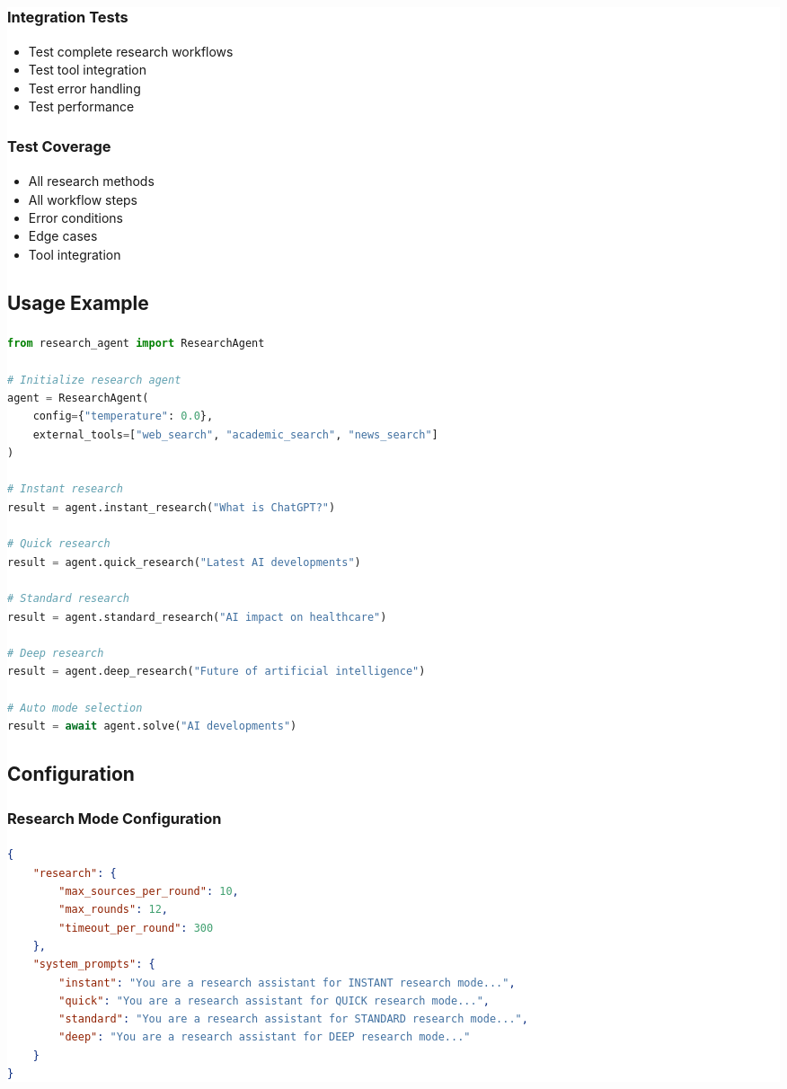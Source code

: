 ### Integration Tests
- Test complete research workflows
- Test tool integration
- Test error handling
- Test performance

### Test Coverage
- All research methods
- All workflow steps
- Error conditions
- Edge cases
- Tool integration

## Usage Example

```python
from research_agent import ResearchAgent

# Initialize research agent
agent = ResearchAgent(
    config={"temperature": 0.0},
    external_tools=["web_search", "academic_search", "news_search"]
)

# Instant research
result = agent.instant_research("What is ChatGPT?")

# Quick research
result = agent.quick_research("Latest AI developments")

# Standard research
result = agent.standard_research("AI impact on healthcare")

# Deep research
result = agent.deep_research("Future of artificial intelligence")

# Auto mode selection
result = await agent.solve("AI developments")
```

## Configuration

### Research Mode Configuration
```json
{
    "research": {
        "max_sources_per_round": 10,
        "max_rounds": 12,
        "timeout_per_round": 300
    },
    "system_prompts": {
        "instant": "You are a research assistant for INSTANT research mode...",
        "quick": "You are a research assistant for QUICK research mode...",
        "standard": "You are a research assistant for STANDARD research mode...",
        "deep": "You are a research assistant for DEEP research mode..."
    }
}
```
